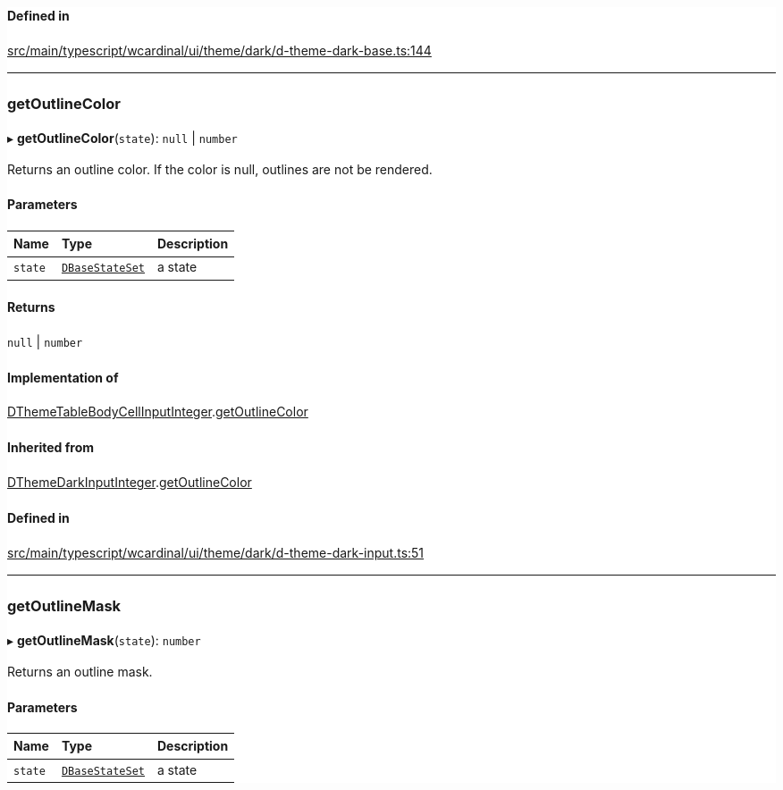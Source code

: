 #### Defined in

[src/main/typescript/wcardinal/ui/theme/dark/d-theme-dark-base.ts:144](https://github.com/winter-cardinal/winter-cardinal-ui/blob/v0.442.0/src/main/typescript/wcardinal/ui/theme/dark/d-theme-dark-base.ts#L144)

___

### getOutlineColor

▸ **getOutlineColor**(`state`): ``null`` \| `number`

Returns an outline color.
If the color is null, outlines are not be rendered.

#### Parameters

| Name | Type | Description |
| :------ | :------ | :------ |
| `state` | [`DBaseStateSet`](../interfaces/DBaseStateSet.md) | a state |

#### Returns

``null`` \| `number`

#### Implementation of

[DThemeTableBodyCellInputInteger](../interfaces/DThemeTableBodyCellInputInteger.md).[getOutlineColor](../interfaces/DThemeTableBodyCellInputInteger.md#getoutlinecolor)

#### Inherited from

[DThemeDarkInputInteger](DThemeDarkInputInteger.md).[getOutlineColor](DThemeDarkInputInteger.md#getoutlinecolor)

#### Defined in

[src/main/typescript/wcardinal/ui/theme/dark/d-theme-dark-input.ts:51](https://github.com/winter-cardinal/winter-cardinal-ui/blob/v0.442.0/src/main/typescript/wcardinal/ui/theme/dark/d-theme-dark-input.ts#L51)

___

### getOutlineMask

▸ **getOutlineMask**(`state`): `number`

Returns an outline mask.

#### Parameters

| Name | Type | Description |
| :------ | :------ | :------ |
| `state` | [`DBaseStateSet`](../interfaces/DBaseStateSet.md) | a state |
